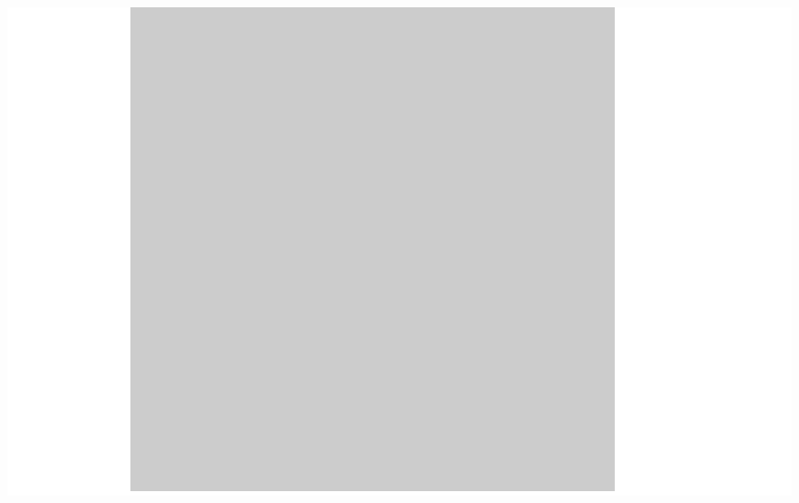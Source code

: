 <a href="https://www.flickr.com/photos/118782975@N05/13846848774" title="DSC00940 by Elevenroute, on Flickr"><img src="/images/bg.png" data-src="https://farm4.staticflickr.com/3743/13846848774_4e02ed345f_b.jpg" width="800" height="531" alt="DSC00940"></a>